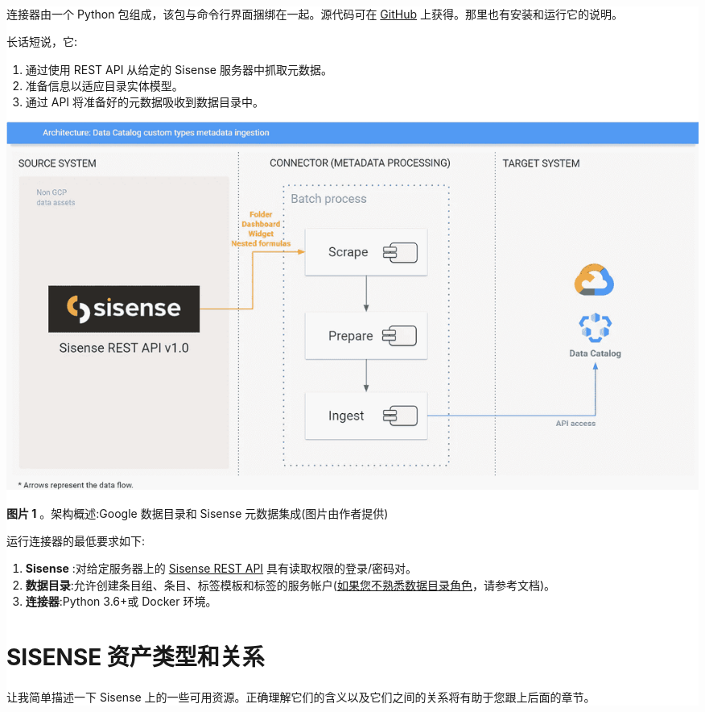 连接器由一个 Python 包组成，该包与命令行界面捆绑在一起。源代码可在 [GitHub](https://github.com/GoogleCloudPlatform/datacatalog-connectors-bi/tree/master/google-datacatalog-sisense-connector) 上获得。那里也有安装和运行它的说明。

长话短说，它:

1.  通过使用 REST API 从给定的 Sisense 服务器中抓取元数据。
2.  准备信息以适应目录实体模型。
3.  通过 API 将准备好的元数据吸收到数据目录中。

![](img/6b13e8b34d9a87b47e68243456c1d40d.png)

**图片 1** 。架构概述:Google 数据目录和 Sisense 元数据集成(图片由作者提供)

运行连接器的最低要求如下:

1.  **Sisense** :对给定服务器上的 [Sisense REST API](https://sisense.dev/guides/rest/) 具有读取权限的登录/密码对。
2.  **数据目录**:允许创建条目组、条目、标签模板和标签的服务帐户([如果您不熟悉数据目录角色](https://cloud.google.com/iam/docs/understanding-roles#datacatalog)，请参考文档)。
3.  **连接器**:Python 3.6+或 Docker 环境。

# SISENSE 资产类型和关系

让我简单描述一下 Sisense 上的一些可用资源。正确理解它们的含义以及它们之间的关系将有助于您跟上后面的章节。
